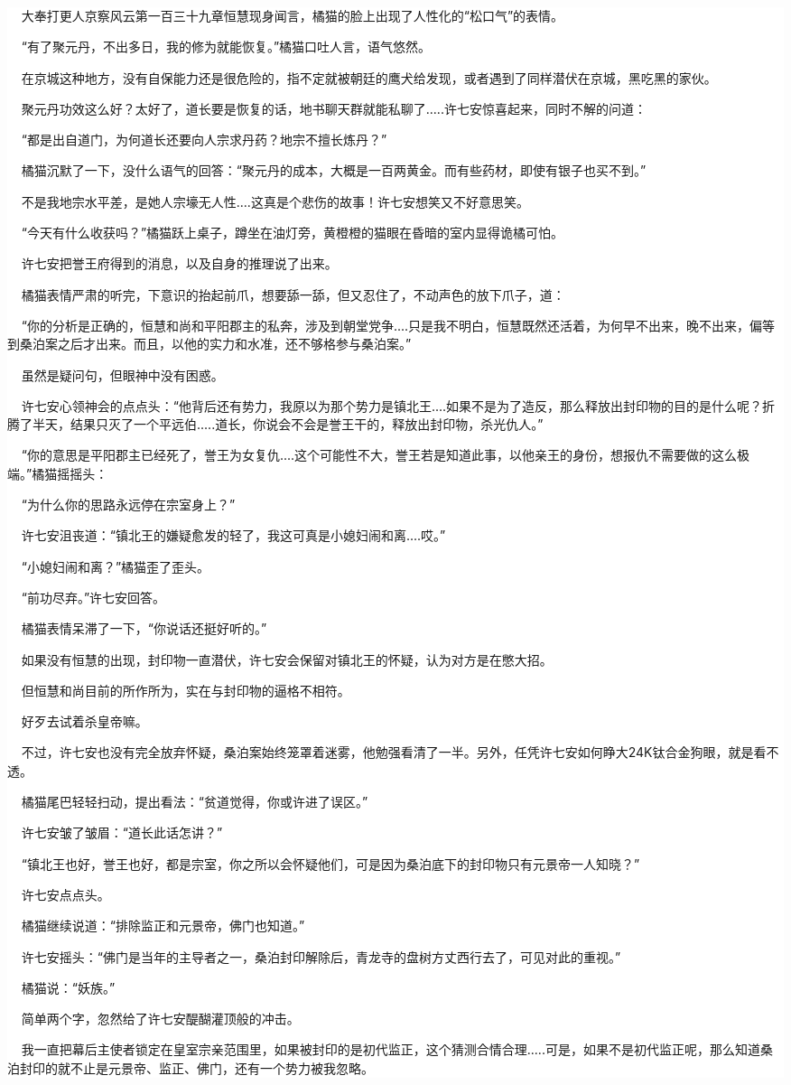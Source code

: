     大奉打更人京察风云第一百三十九章恒慧现身闻言，橘猫的脸上出现了人性化的“松口气”的表情。

    “有了聚元丹，不出多日，我的修为就能恢复。”橘猫口吐人言，语气悠然。

    在京城这种地方，没有自保能力还是很危险的，指不定就被朝廷的鹰犬给发现，或者遇到了同样潜伏在京城，黑吃黑的家伙。

    聚元丹功效这么好？太好了，道长要是恢复的话，地书聊天群就能私聊了.....许七安惊喜起来，同时不解的问道：

    “都是出自道门，为何道长还要向人宗求丹药？地宗不擅长炼丹？”

    橘猫沉默了一下，没什么语气的回答：“聚元丹的成本，大概是一百两黄金。而有些药材，即使有银子也买不到。”

    不是我地宗水平差，是她人宗壕无人性....这真是个悲伤的故事！许七安想笑又不好意思笑。

    “今天有什么收获吗？”橘猫跃上桌子，蹲坐在油灯旁，黄橙橙的猫眼在昏暗的室内显得诡橘可怕。

    许七安把誉王府得到的消息，以及自身的推理说了出来。

    橘猫表情严肃的听完，下意识的抬起前爪，想要舔一舔，但又忍住了，不动声色的放下爪子，道：

    “你的分析是正确的，恒慧和尚和平阳郡主的私奔，涉及到朝堂党争....只是我不明白，恒慧既然还活着，为何早不出来，晚不出来，偏等到桑泊案之后才出来。而且，以他的实力和水准，还不够格参与桑泊案。”

    虽然是疑问句，但眼神中没有困惑。

    许七安心领神会的点点头：“他背后还有势力，我原以为那个势力是镇北王....如果不是为了造反，那么释放出封印物的目的是什么呢？折腾了半天，结果只灭了一个平远伯.....道长，你说会不会是誉王干的，释放出封印物，杀光仇人。”

    “你的意思是平阳郡主已经死了，誉王为女复仇....这个可能性不大，誉王若是知道此事，以他亲王的身份，想报仇不需要做的这么极端。”橘猫摇摇头：

    “为什么你的思路永远停在宗室身上？”

    许七安沮丧道：“镇北王的嫌疑愈发的轻了，我这可真是小媳妇闹和离....哎。”

    “小媳妇闹和离？”橘猫歪了歪头。

    “前功尽弃。”许七安回答。

    橘猫表情呆滞了一下，“你说话还挺好听的。”

    如果没有恒慧的出现，封印物一直潜伏，许七安会保留对镇北王的怀疑，认为对方是在憋大招。

    但恒慧和尚目前的所作所为，实在与封印物的逼格不相符。

    好歹去试着杀皇帝嘛。

    不过，许七安也没有完全放弃怀疑，桑泊案始终笼罩着迷雾，他勉强看清了一半。另外，任凭许七安如何睁大24K钛合金狗眼，就是看不透。

    橘猫尾巴轻轻扫动，提出看法：“贫道觉得，你或许进了误区。”

    许七安皱了皱眉：“道长此话怎讲？”

    “镇北王也好，誉王也好，都是宗室，你之所以会怀疑他们，可是因为桑泊底下的封印物只有元景帝一人知晓？”

    许七安点点头。

    橘猫继续说道：“排除监正和元景帝，佛门也知道。”

    许七安摇头：“佛门是当年的主导者之一，桑泊封印解除后，青龙寺的盘树方丈西行去了，可见对此的重视。”

    橘猫说：“妖族。”

    简单两个字，忽然给了许七安醍醐灌顶般的冲击。

    我一直把幕后主使者锁定在皇室宗亲范围里，如果被封印的是初代监正，这个猜测合情合理.....可是，如果不是初代监正呢，那么知道桑泊封印的就不止是元景帝、监正、佛门，还有一个势力被我忽略。
